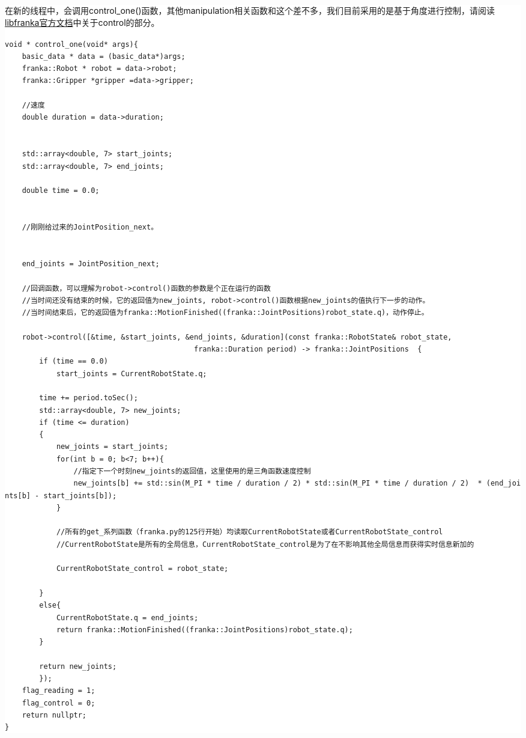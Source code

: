 在新的线程中，会调用control_one()函数，其他manipulation相关函数和这个差不多，我们目前采用的是基于角度进行控制，请阅读[libfranka官方文档](https://frankaemika.github.io/libfranka/classfranka_1_1Robot.html#a5b5ba0a4f2bfd20be963b05622e629e1)中关于control的部分。

```
void * control_one(void* args){
    basic_data * data = (basic_data*)args;
    franka::Robot * robot = data->robot;
    franka::Gripper *gripper =data->gripper;
    
    //速度
    double duration = data->duration;
    

    std::array<double, 7> start_joints;
    std::array<double, 7> end_joints;

    double time = 0.0;
    
    
    //刚刚给过来的JointPosition_next。
    
    
    end_joints = JointPosition_next;
    
    //回调函数，可以理解为robot->control()函数的参数是个正在运行的函数
    //当时间还没有结束的时候，它的返回值为new_joints, robot->control()函数根据new_joints的值执行下一步的动作。
    //当时间结束后，它的返回值为franka::MotionFinished((franka::JointPositions)robot_state.q)，动作停止。
    
    robot->control([&time, &start_joints, &end_joints, &duration](const franka::RobotState& robot_state,
                                            franka::Duration period) -> franka::JointPositions  { 
        if (time == 0.0) 
            start_joints = CurrentRobotState.q;

        time += period.toSec();
        std::array<double, 7> new_joints;
        if (time <= duration)
        {
            new_joints = start_joints;
            for(int b = 0; b<7; b++){ 
                //指定下一个时刻new_joints的返回值，这里使用的是三角函数速度控制
                new_joints[b] += std::sin(M_PI * time / duration / 2) * std::sin(M_PI * time / duration / 2)  * (end_joints[b] - start_joints[b]);
            }
            
            //所有的get_系列函数（franka.py的125行开始）均读取CurrentRobotState或者CurrentRobotState_control
            //CurrentRobotState是所有的全局信息，CurrentRobotState_control是为了在不影响其他全局信息而获得实时信息新加的
            
            CurrentRobotState_control = robot_state;
            
        }
        else{
            CurrentRobotState.q = end_joints;
            return franka::MotionFinished((franka::JointPositions)robot_state.q);
        }

        return new_joints;
        });
    flag_reading = 1;
    flag_control = 0;
    return nullptr;
}
```